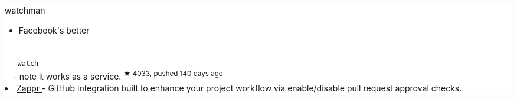    watchman
  </a>
  - Facebook's better
  <code>
   watch
  </code>
  - note it works as a service.
  <sup>
   &#9733 4033, pushed 140 days ago
  </sup>
 </li>
 <li>
  <a href="https://github.com/zalando/zappr">
   Zappr
  </a>
  - GitHub integration built to enhance your project workflow via enable/disable pull request approval checks.
 </li>
</ul>
